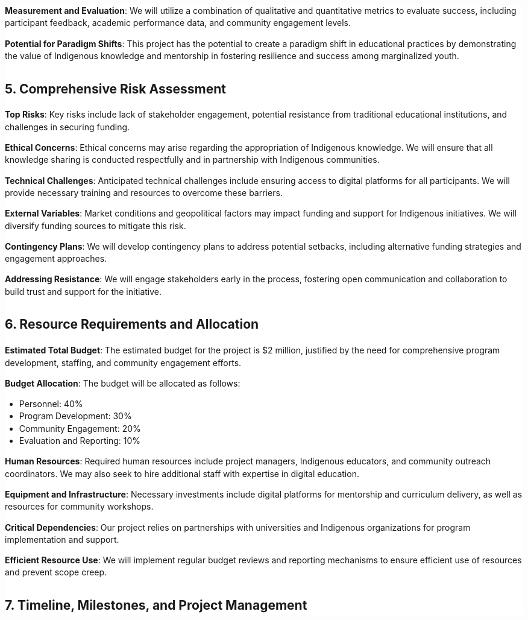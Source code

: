 **Measurement and Evaluation**: We will utilize a combination of qualitative and quantitative metrics to evaluate success, including participant feedback, academic performance data, and community engagement levels.

**Potential for Paradigm Shifts**: This project has the potential to create a paradigm shift in educational practices by demonstrating the value of Indigenous knowledge and mentorship in fostering resilience and success among marginalized youth.

## 5. Comprehensive Risk Assessment

**Top Risks**: Key risks include lack of stakeholder engagement, potential resistance from traditional educational institutions, and challenges in securing funding.

**Ethical Concerns**: Ethical concerns may arise regarding the appropriation of Indigenous knowledge. We will ensure that all knowledge sharing is conducted respectfully and in partnership with Indigenous communities.

**Technical Challenges**: Anticipated technical challenges include ensuring access to digital platforms for all participants. We will provide necessary training and resources to overcome these barriers.

**External Variables**: Market conditions and geopolitical factors may impact funding and support for Indigenous initiatives. We will diversify funding sources to mitigate this risk.

**Contingency Plans**: We will develop contingency plans to address potential setbacks, including alternative funding strategies and engagement approaches.

**Addressing Resistance**: We will engage stakeholders early in the process, fostering open communication and collaboration to build trust and support for the initiative.

## 6. Resource Requirements and Allocation

**Estimated Total Budget**: The estimated budget for the project is $2 million, justified by the need for comprehensive program development, staffing, and community engagement efforts.

**Budget Allocation**: The budget will be allocated as follows:
- Personnel: 40%
- Program Development: 30%
- Community Engagement: 20%
- Evaluation and Reporting: 10%

**Human Resources**: Required human resources include project managers, Indigenous educators, and community outreach coordinators. We may also seek to hire additional staff with expertise in digital education.

**Equipment and Infrastructure**: Necessary investments include digital platforms for mentorship and curriculum delivery, as well as resources for community workshops.

**Critical Dependencies**: Our project relies on partnerships with universities and Indigenous organizations for program implementation and support.

**Efficient Resource Use**: We will implement regular budget reviews and reporting mechanisms to ensure efficient use of resources and prevent scope creep.

## 7. Timeline, Milestones, and Project Management
